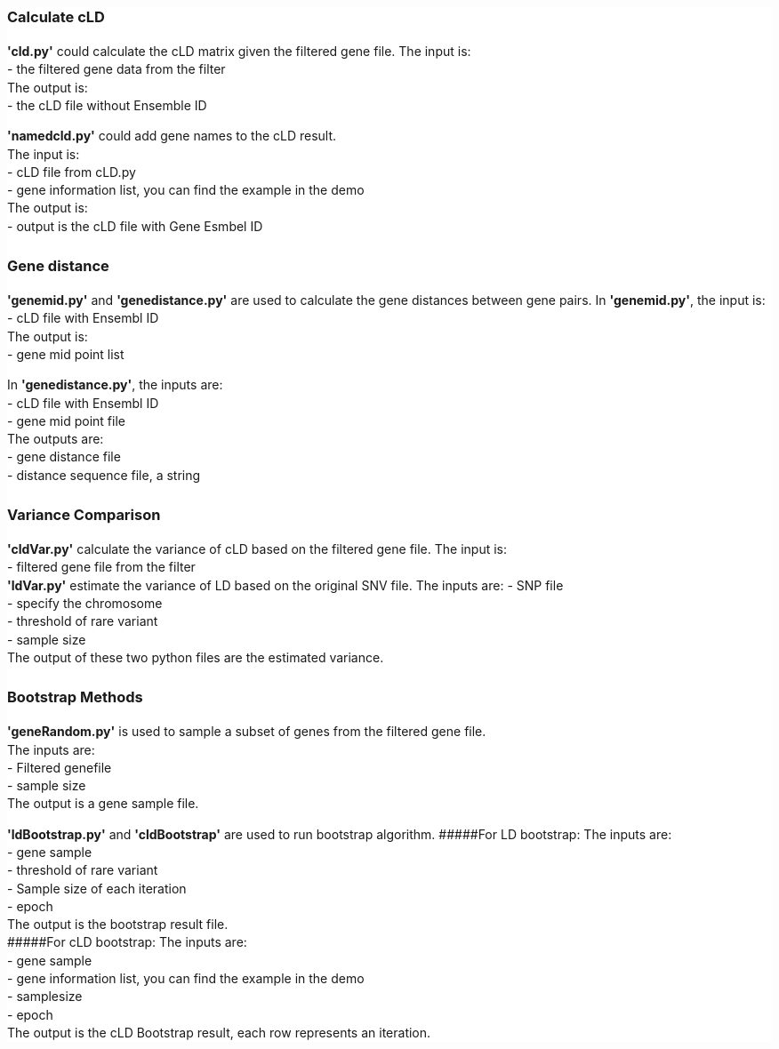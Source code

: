 ### Calculate cLD
**'cld.py'** could calculate the cLD matrix given the filtered gene file.
The input is:   
  \-  the filtered gene data from the filter  
The output is:   
  \-  the cLD file without Ensemble ID  
    
**'namedcld.py'** could add gene names to the cLD result.  
The input is:   
  \-  cLD file from cLD.py  
  \-  gene information list, you can find the example in the demo  
The output is:     
  \-  output is the cLD file with Gene Esmbel ID  

### Gene distance
**'genemid.py'** and **'genedistance.py'** are used to calculate the gene distances between gene pairs.
In **'genemid.py'**, the input is:  
  \-  cLD file with Ensembl ID  
The output is:  
  \-  gene mid point list  

In **'genedistance.py'**, the inputs are:  
  \-  cLD file with Ensembl ID   
  \-  gene mid point file  
The outputs are:  
  \-  gene distance file  
  \-  distance sequence file, a string  
  
### Variance Comparison
**'cldVar.py'** calculate the variance of cLD based on the filtered gene file.
The input is:    
  \-  filtered gene file from the filter  
**'ldVar.py'** estimate the variance of LD based on the original SNV file. 
The inputs are: 
  \-  SNP file  
  \-  specify the chromosome  
  \-  threshold of rare variant  
  \-  sample size  
The output of these two python files are the estimated variance.  
 
 
### Bootstrap Methods
**'geneRandom.py'** is used to sample a subset of genes from the filtered gene file.   
The inputs are:  
  \-  Filtered genefile  
  \-  sample size  
The output is a gene sample file.   

**'ldBootstrap.py'** and **'cldBootstrap'** are used to run bootstrap algorithm.
#####For LD bootstrap:
The inputs are:  
  \-  gene sample  
  \-  threshold of rare variant  
  \-  Sample size of each iteration   
  \-  epoch  
The output is the bootstrap result file.  
#####For cLD bootstrap:
The inputs are:  
  \-  gene sample  
  \-  gene information list, you can find the example in the demo  
  \-  samplesize  
  \-  epoch  
The output is the cLD Bootstrap result, each row represents an iteration.